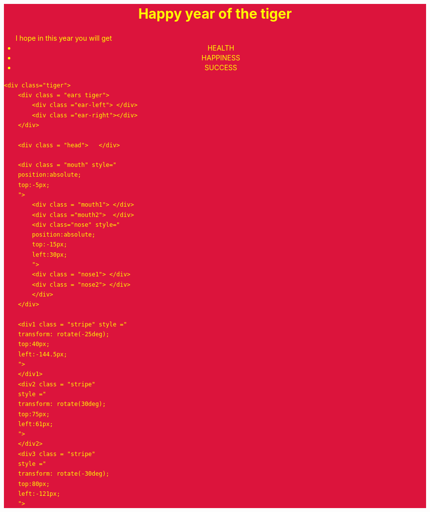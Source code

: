 
</head>
<title>
	Happy new year
</title>
<body style = "background-color:crimson; color:yellow;">
	<h1 style="text-align:center;">
		Happy year of the tiger
	</h1>
	<div id = "wishes" style = "text-align:center;">
		<ul style="text-align:left; color:yellow;" > I hope in this year you will get
		<div style = "text-align:center">
			<li> HEALTH </li>
			<li> HAPPINESS</li>
			<li> SUCCESS</li>
		</div>
		</ul>
	</div>
	<div class="pyro">
		<div class="before"></div>
		<div class="after"></div>
	</div>
    
	<div class="tiger">
    	<div class = "ears tiger">
        	<div class ="ear-left"> </div>
            <div class ="ear-right"></div>
        </div>	
     
		<div class = "head">   </div>
        
        <div class = "mouth" style="
        position:absolute;
        top:-5px;
        ">
            <div class = "mouth1"> </div>
            <div class ="mouth2">  </div>
            <div class="nose" style="
            position:absolute;
            top:-15px;
            left:30px;
            ">
        	<div class = "nose1"> </div>
            <div class = "nose2"> </div>
       		</div>
        </div>
        
        <div1 class = "stripe" style ="
        transform: rotate(-25deg);
        top:40px;
        left:-144.5px;
        ">
        </div1>
        <div2 class = "stripe"
        style ="
        transform: rotate(30deg);
        top:75px;
        left:61px;
        ">
        </div2>
        <div3 class = "stripe" 
        style ="
        transform: rotate(-30deg); 
        top:80px; 
        left:-121px;
        ">
